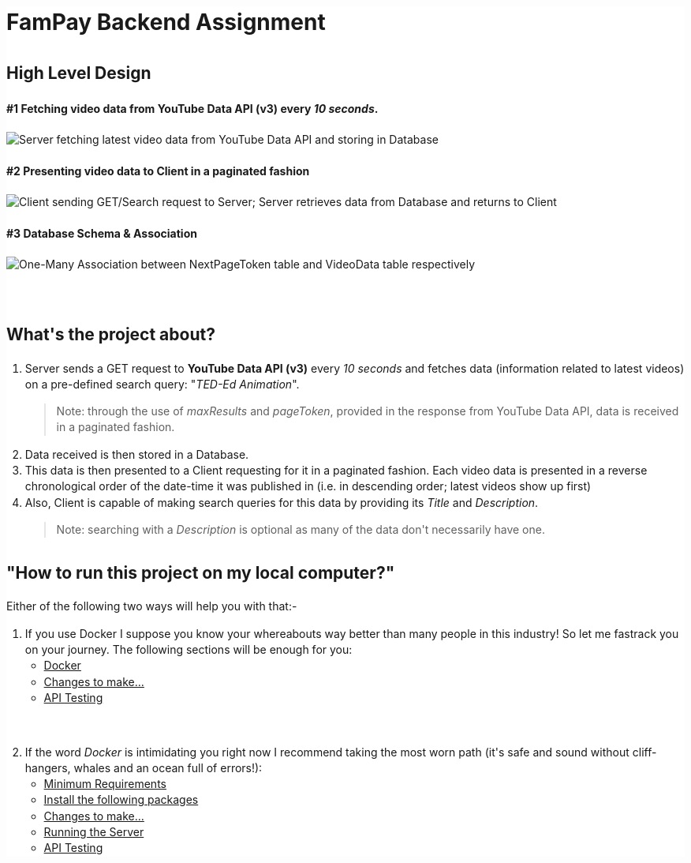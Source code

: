 # FamPay Backend Assignment

## High Level Design

#### **#1** Fetching video data from YouTube Data API (v3) every _10 seconds_.
![Server fetching latest video data from YouTube Data API and storing in Database](https://user-images.githubusercontent.com/75096302/220896124-930723f7-9f15-42be-9d0f-5bc236758b5b.jpg)

#### **#2** Presenting video data to Client in a paginated fashion
![Client sending GET/Search request to Server; Server retrieves data from Database and returns to Client](https://user-images.githubusercontent.com/75096302/220896135-4bfc10df-c330-4f25-ae2e-e205fa760b58.jpg)

#### **#3** Database Schema & Association
![One-Many Association between NextPageToken table and VideoData table respectively](https://user-images.githubusercontent.com/75096302/220896143-fe8a4e6b-c4ac-478d-99b9-013637eba014.jpg)

<br>

## What's the project about?
1. Server sends a GET request to **YouTube Data API (v3)** every _10 seconds_ and fetches data (information related to latest videos) on a pre-defined search query: "_TED-Ed Animation_".
    > Note: through the use of _maxResults_ and _pageToken_, provided in the response from YouTube Data API, data is received in a paginated fashion.
2. Data received is then stored in a Database.
3. This data is then presented to a Client requesting for it in a paginated fashion. Each video data is presented in a reverse chronological order of the date-time it was published in (i.e. in descending order; latest videos show up first)
4. Also, Client is capable of making search queries for this data by providing its _Title_ and _Description_.
    > Note: searching with a _Description_ is optional as many of the data don't necessarily have one.

## **"How to run this project on my local computer?"**
Either of the following two ways will help you with that:-
1. If you use Docker I suppose you know your whereabouts way better than many people in this industry! So let me fastrack you on your journey. The following sections will be enough for you: 
    - <a href="#docker">Docker</a>
    - <a href="#change">Changes to make...</a>
    - <a href="#api-testing">API Testing</a>

<br>

2. If the word _Docker_ is intimidating you right now I recommend taking the most worn path (it's safe and sound without cliff-hangers, whales and an ocean full of errors!):
    - <a href="#min-req">Minimum Requirements</a>
    - <a href="#install">Install the following packages</a>
    - <a href="#change">Changes to make...</a>
    - <a href="#run">Running the Server</a>
    - <a href="#api-testing">API Testing</a>
